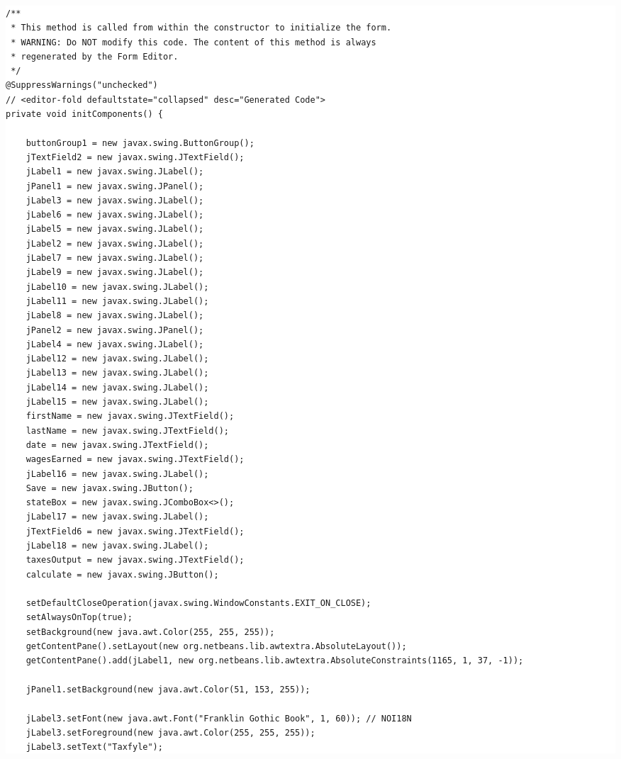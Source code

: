     

    /**
     * This method is called from within the constructor to initialize the form.
     * WARNING: Do NOT modify this code. The content of this method is always
     * regenerated by the Form Editor.
     */
    @SuppressWarnings("unchecked")
    // <editor-fold defaultstate="collapsed" desc="Generated Code">                          
    private void initComponents() {

        buttonGroup1 = new javax.swing.ButtonGroup();
        jTextField2 = new javax.swing.JTextField();
        jLabel1 = new javax.swing.JLabel();
        jPanel1 = new javax.swing.JPanel();
        jLabel3 = new javax.swing.JLabel();
        jLabel6 = new javax.swing.JLabel();
        jLabel5 = new javax.swing.JLabel();
        jLabel2 = new javax.swing.JLabel();
        jLabel7 = new javax.swing.JLabel();
        jLabel9 = new javax.swing.JLabel();
        jLabel10 = new javax.swing.JLabel();
        jLabel11 = new javax.swing.JLabel();
        jLabel8 = new javax.swing.JLabel();
        jPanel2 = new javax.swing.JPanel();
        jLabel4 = new javax.swing.JLabel();
        jLabel12 = new javax.swing.JLabel();
        jLabel13 = new javax.swing.JLabel();
        jLabel14 = new javax.swing.JLabel();
        jLabel15 = new javax.swing.JLabel();
        firstName = new javax.swing.JTextField();
        lastName = new javax.swing.JTextField();
        date = new javax.swing.JTextField();
        wagesEarned = new javax.swing.JTextField();
        jLabel16 = new javax.swing.JLabel();
        Save = new javax.swing.JButton();
        stateBox = new javax.swing.JComboBox<>();
        jLabel17 = new javax.swing.JLabel();
        jTextField6 = new javax.swing.JTextField();
        jLabel18 = new javax.swing.JLabel();
        taxesOutput = new javax.swing.JTextField();
        calculate = new javax.swing.JButton();

        setDefaultCloseOperation(javax.swing.WindowConstants.EXIT_ON_CLOSE);
        setAlwaysOnTop(true);
        setBackground(new java.awt.Color(255, 255, 255));
        getContentPane().setLayout(new org.netbeans.lib.awtextra.AbsoluteLayout());
        getContentPane().add(jLabel1, new org.netbeans.lib.awtextra.AbsoluteConstraints(1165, 1, 37, -1));

        jPanel1.setBackground(new java.awt.Color(51, 153, 255));

        jLabel3.setFont(new java.awt.Font("Franklin Gothic Book", 1, 60)); // NOI18N
        jLabel3.setForeground(new java.awt.Color(255, 255, 255));
        jLabel3.setText("Taxfyle");
